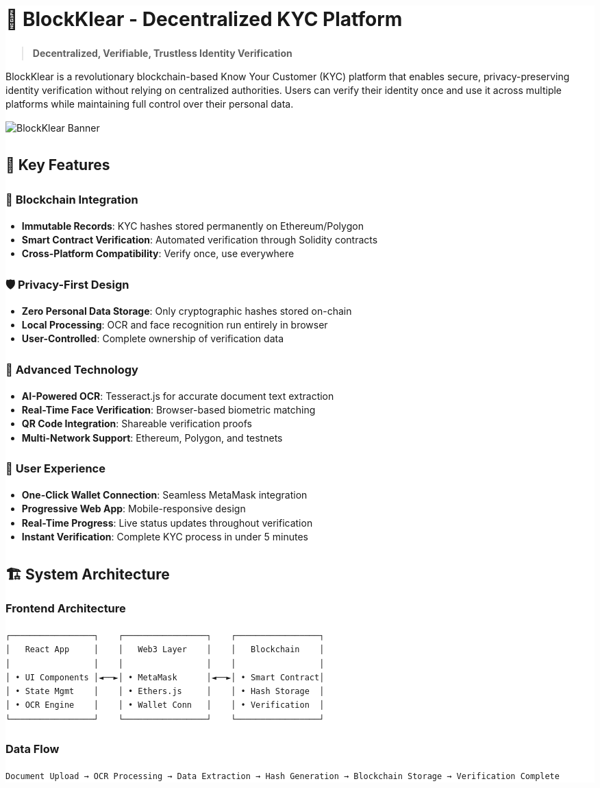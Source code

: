 # 🔐 BlockKlear - Decentralized KYC Platform

> **Decentralized, Verifiable, Trustless Identity Verification**

BlockKlear is a revolutionary blockchain-based Know Your Customer (KYC) platform that enables secure, privacy-preserving identity verification without relying on centralized authorities. Users can verify their identity once and use it across multiple platforms while maintaining full control over their personal data.

![BlockKlear Banner](https://img.shields.io/badge/BlockKlear-Decentralized%20KYC-blue?style=for-the-badge&logo=ethereum)

## 🌟 Key Features

### 🔗 **Blockchain Integration**
- **Immutable Records**: KYC hashes stored permanently on Ethereum/Polygon
- **Smart Contract Verification**: Automated verification through Solidity contracts
- **Cross-Platform Compatibility**: Verify once, use everywhere

### 🛡️ **Privacy-First Design**
- **Zero Personal Data Storage**: Only cryptographic hashes stored on-chain
- **Local Processing**: OCR and face recognition run entirely in browser
- **User-Controlled**: Complete ownership of verification data

### 🎯 **Advanced Technology**
- **AI-Powered OCR**: Tesseract.js for accurate document text extraction
- **Real-Time Face Verification**: Browser-based biometric matching
- **QR Code Integration**: Shareable verification proofs
- **Multi-Network Support**: Ethereum, Polygon, and testnets

### 🚀 **User Experience**
- **One-Click Wallet Connection**: Seamless MetaMask integration
- **Progressive Web App**: Mobile-responsive design
- **Real-Time Progress**: Live status updates throughout verification
- **Instant Verification**: Complete KYC process in under 5 minutes

## 🏗️ System Architecture

### **Frontend Architecture**
```
┌─────────────────┐    ┌─────────────────┐    ┌─────────────────┐
│   React App     │    │   Web3 Layer    │    │   Blockchain    │
│                 │    │                 │    │                 │
│ • UI Components │◄──►│ • MetaMask      │◄──►│ • Smart Contract│
│ • State Mgmt    │    │ • Ethers.js     │    │ • Hash Storage  │
│ • OCR Engine    │    │ • Wallet Conn   │    │ • Verification  │
└─────────────────┘    └─────────────────┘    └─────────────────┘
```

### **Data Flow**
```
Document Upload → OCR Processing → Data Extraction → Hash Generation → Blockchain Storage → Verification Complete
```
